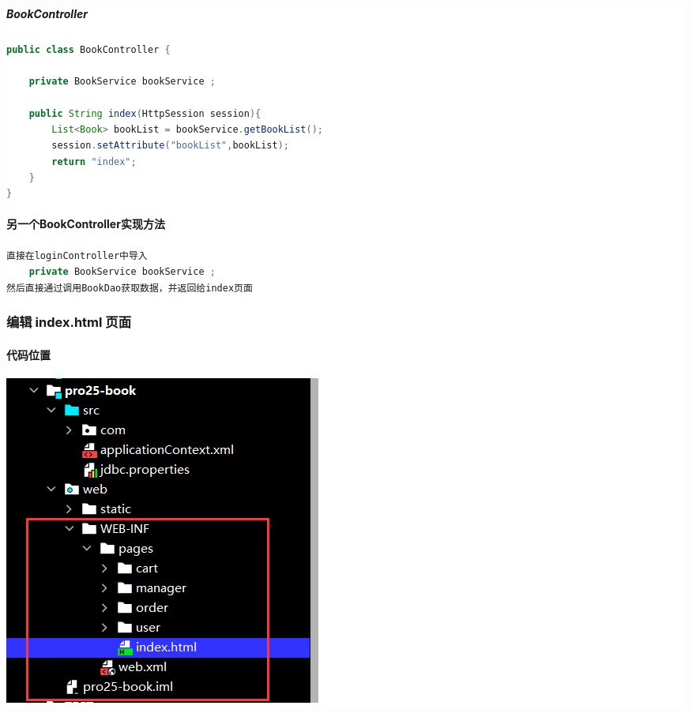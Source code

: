 ##### BookController

```java
public class BookController {

    private BookService bookService ;

    public String index(HttpSession session){
        List<Book> bookList = bookService.getBookList();
        session.setAttribute("bookList",bookList);
        return "index";
    }
}

```

#### 另一个BookController实现方法

```java
直接在loginController中导入 
    private BookService bookService ;
然后直接通过调用BookDao获取数据，并返回给index页面
```





### 编辑 index.html 页面



#### 代码位置

![image-20221215172940905](assets/202212151729969.png)
